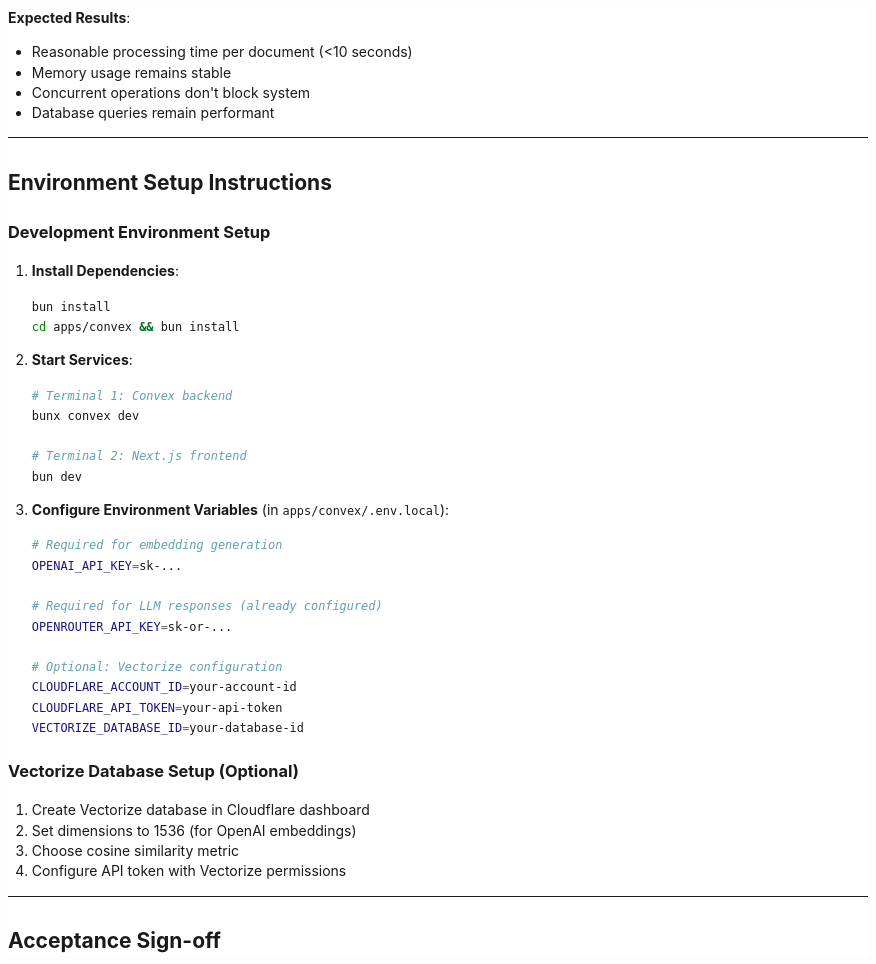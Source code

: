 **Expected Results**:

- Reasonable processing time per document (<10 seconds)
- Memory usage remains stable
- Concurrent operations don't block system
- Database queries remain performant

---

## Environment Setup Instructions

### Development Environment Setup

1. **Install Dependencies**:

   ```bash
   bun install
   cd apps/convex && bun install
   ```

2. **Start Services**:

   ```bash
   # Terminal 1: Convex backend
   bunx convex dev

   # Terminal 2: Next.js frontend
   bun dev
   ```

3. **Configure Environment Variables** (in `apps/convex/.env.local`):

   ```bash
   # Required for embedding generation
   OPENAI_API_KEY=sk-...

   # Required for LLM responses (already configured)
   OPENROUTER_API_KEY=sk-or-...

   # Optional: Vectorize configuration
   CLOUDFLARE_ACCOUNT_ID=your-account-id
   CLOUDFLARE_API_TOKEN=your-api-token
   VECTORIZE_DATABASE_ID=your-database-id
   ```

### Vectorize Database Setup (Optional)

1. Create Vectorize database in Cloudflare dashboard
2. Set dimensions to 1536 (for OpenAI embeddings)
3. Choose cosine similarity metric
4. Configure API token with Vectorize permissions

---

## Acceptance Sign-off
